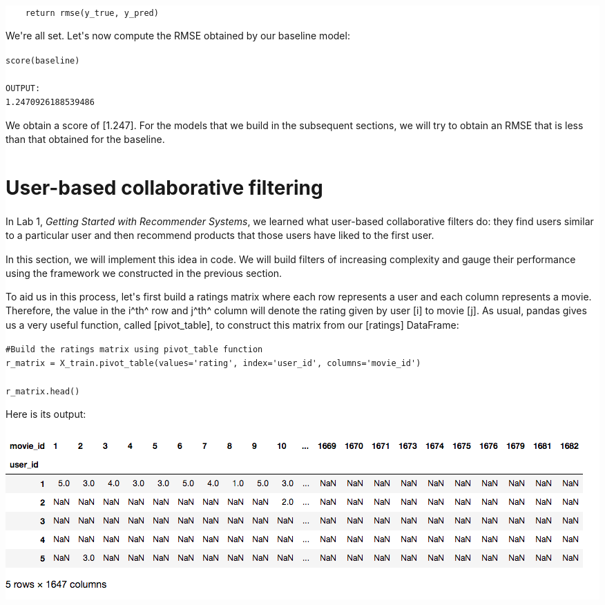 ```
    return rmse(y_true, y_pred)
```


We\'re all set. Let\'s now compute the RMSE obtained by our baseline
model:


```
score(baseline)

OUTPUT:
1.2470926188539486
```


We obtain a score of [1.247]. For the models that we build in the
subsequent sections, we will try to obtain an RMSE that is less than
that obtained for the baseline.



User-based collaborative filtering
==================================

In Lab 1,
*Getting Started with Recommender Systems*, we learned what user-based
collaborative filters do: they find users similar to a particular user
and then recommend products that those users have liked to the first
user.

In this section, we will implement this idea in code. We will build
filters of increasing complexity and gauge their performance using the
framework we constructed in the previous section.

To aid us in this process, let\'s first build a ratings matrix
where each row represents a user and each column represents a movie.
Therefore, the value in the i^th^ row and j^th^ column will denote the
rating given by user [i] to movie [j]. As usual, pandas
gives us a very useful function, called [pivot\_table], to
construct this matrix from our [ratings] DataFrame:


```
#Build the ratings matrix using pivot_table function
r_matrix = X_train.pivot_table(values='rating', index='user_id', columns='movie_id')

r_matrix.head()
```


Here is its output:


![](./images/42d726f8-5bda-4f13-944d-7516f2744963.png)
